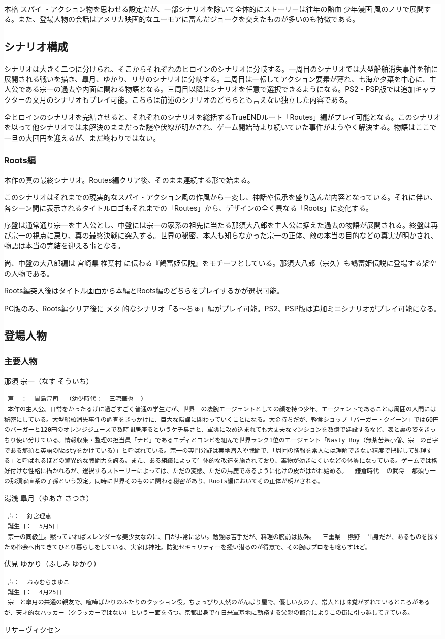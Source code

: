 本格  スパイ  ・アクション物を思わせる設定だが、一部シナリオを除いて全体的にストーリーは往年の熱血  少年漫画
風のノリで展開する。また、登場人物の会話はアメリカ映画的なユーモアに富んだジョークを交えたものが多いのも特徴である。

##  シナリオ構成



シナリオは大きく二つに分けられ、そこからそれぞれのヒロインのシナリオに分岐する。一周目のシナリオでは大型船舶消失事件を軸に展開される戦いを描き、皐月、ゆかり、リサのシナリオに分岐する。二周目は一転してアクション要素が薄れ、七海か夕菜を中心に、主人公である宗一の過去や内面に関わる物語となる。三周目以降はシナリオを任意で選択できるようになる。PS2・PSP版では追加キャラクターの文月のシナリオもプレイ可能。こちらは前述のシナリオのどちらとも言えない独立した内容である。

全ヒロインのシナリオを完結させると、それぞれのシナリオを総括するTrueENDルート「Routes」編がプレイ可能となる。このシナリオを以って他シナリオでは未解決のままだった謎や伏線が明かされ、ゲーム開始時より続いていた事件がようやく解決する。物語はここで一旦の大団円を迎えるが、まだ終わりではない。

###  Roots編



本作の真の最終シナリオ。Routes編クリア後、そのまま連続する形で始まる。

このシナリオはそれまでの現実的なスパイ・アクション風の作風から一変し、神話や伝承を盛り込んだ内容となっている。それに伴い、各シーン間に表示されるタイトルロゴもそれまでの「Routes」から、デザインの全く異なる「Roots」に変化する。

序盤は通常通り宗一を主人公とし、中盤には宗一の家系の祖先に当たる那須大八郎を主人公に据えた過去の物語が展開される。終盤は再び宗一の視点に戻り、真の最終決戦に突入する。世界の秘密、本人も知らなかった宗一の正体、敵の本当の目的などの真実が明かされ、物語は本当の完結を迎える事となる。

尚、中盤の大八郎編は  宮崎県  椎葉村  に伝わる『鶴富姫伝説』をモチーフとしている。那須大八郎（宗久）も鶴富姫伝説に登場する架空の人物である。

Roots編突入後はタイトル画面から本編とRoots編のどちらをプレイするかが選択可能。

PC版のみ、Roots編クリア後に  メタ  的なシナリオ「る～ちゅ」編がプレイ可能。PS2、PSP版は追加ミニシナリオがプレイ可能になる。

##  登場人物



###  主要人物



那須 宗一（なす そういち）

     声  ：  間島淳司  （幼少時代：  三宅華也  ） 
     本作の主人公。日常をかったるげに過ごすごく普通の学生だが、世界一の凄腕エージェントとしての顔を持つ少年。エージェントであることは周囲の人間には秘密にしている。大型船舶消失事件の調査をきっかけに、巨大な陰謀に関わっていくことになる。大金持ちだが、軽食ショップ「バーガー・クイーン」では60円のバーガーと120円のオレンジジュースで数時間居座るというケチ臭さと、軍隊に攻め込まれても大丈夫なマンションを数億で建設するなど、表と裏の姿をきっちり使い分けている。情報収集・整理の担当員「ナビ」であるエディとコンビを組んで世界ランク1位のエージェント「Nasty Boy（無茶苦茶小僧、宗一の苗字である那須と英語のNastyをかけている）」と呼ばれている。宗一の専門分野は実地潜入や戦闘で、「周囲の情報を常人には理解できない精度で把握して処理する」と呼ばれるほどの驚異的な戦闘力を誇る。また、ある組織によって生体的な改造を施されており、毒物が効きにくいなどの体質になっている。ゲームでは格好付けな性格に描かれるが、選択するストーリーによっては、ただの変態、ただの馬鹿であるように化けの皮がはがれ始める。  鎌倉時代  の武将  那須与一  の那須家直系の子孫という設定。同時に世界そのものに関わる秘密があり、Roots編においてその正体が明かされる。 
湯浅 皐月（ゆあさ さつき）

     声：  釘宮理恵 
     誕生日：  5月5日 
     宗一の同級生。黙っていればスレンダーな美少女なのに、口が非常に悪い。勉強は苦手だが、料理の腕前は抜群。  三重県  熊野  出身だが、あるものを探すため都会へ出てきてひとり暮らしをしている。実家は神社。防犯セキュリティーを掻い潜るのが得意で、その腕はプロをも唸らすほど。 
伏見 ゆかり（ふしみ ゆかり）

     声：  おみむらまゆこ 
     誕生日：  4月25日 
     宗一と皐月の共通の親友で、喧嘩ばかりのふたりのクッション役。ちょっぴり天然のがんばり屋で、優しい女の子。常人とは味覚がずれているところがあるが、天才的なハッカー（クラッカーではない）という一面を持つ。京都出身で在日米軍基地に勤務する父親の都合によりこの街に引っ越してきている。 
リサ＝ヴィクセン
